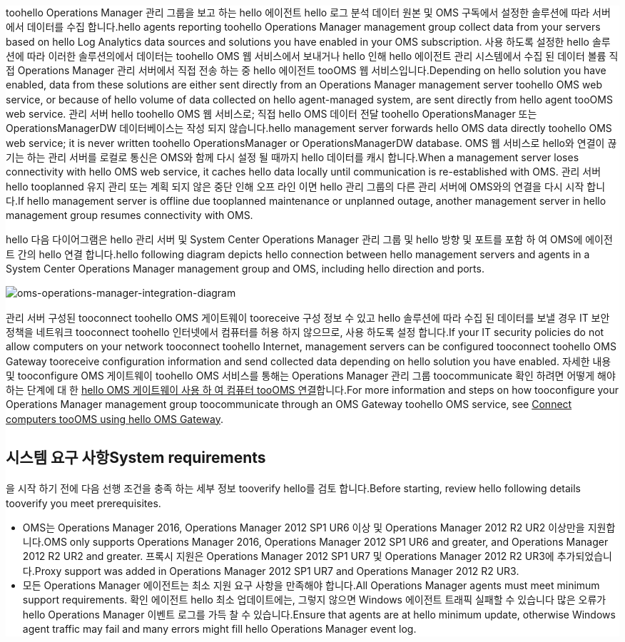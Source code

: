 
<span data-ttu-id="85c1b-112">toohello Operations Manager 관리 그룹을 보고 하는 hello 에이전트 hello 로그 분석 데이터 원본 및 OMS 구독에서 설정한 솔루션에 따라 서버에서 데이터를 수집 합니다.</span><span class="sxs-lookup"><span data-stu-id="85c1b-112">hello agents reporting toohello Operations Manager management group collect data from your servers based on hello Log Analytics data sources and solutions you have enabled in your OMS subscription.</span></span>  <span data-ttu-id="85c1b-113">사용 하도록 설정한 hello 솔루션에 따라 이러한 솔루션의에서 데이터는 toohello OMS 웹 서비스에서 보내거나 hello 인해 hello 에이전트 관리 시스템에서 수집 된 데이터 볼륨 직접 Operations Manager 관리 서버에서 직접 전송 하는 중 hello 에이전트 tooOMS 웹 서비스입니다.</span><span class="sxs-lookup"><span data-stu-id="85c1b-113">Depending on hello solution you have enabled, data from these solutions are either sent directly from an Operations Manager management server toohello OMS web service, or because of hello volume of data collected on hello agent-managed system, are sent directly from hello agent tooOMS web service.</span></span> <span data-ttu-id="85c1b-114">관리 서버 hello toohello OMS 웹 서비스로; 직접 hello OMS 데이터 전달 toohello OperationsManager 또는 OperationsManagerDW 데이터베이스는 작성 되지 않습니다.</span><span class="sxs-lookup"><span data-stu-id="85c1b-114">hello management server forwards hello OMS data directly toohello OMS web service; it is never written toohello OperationsManager or OperationsManagerDW database.</span></span>  <span data-ttu-id="85c1b-115">OMS 웹 서비스로 hello와 연결이 끊기는 하는 관리 서버를 로컬로 통신은 OMS와 함께 다시 설정 될 때까지 hello 데이터를 캐시 합니다.</span><span class="sxs-lookup"><span data-stu-id="85c1b-115">When a management server loses connectivity with hello OMS web service, it caches hello data locally until communication is re-established with OMS.</span></span>  <span data-ttu-id="85c1b-116">관리 서버 hello tooplanned 유지 관리 또는 계획 되지 않은 중단 인해 오프 라인 이면 hello 관리 그룹의 다른 관리 서버에 OMS와의 연결을 다시 시작 합니다.</span><span class="sxs-lookup"><span data-stu-id="85c1b-116">If hello management server is offline due tooplanned maintenance or unplanned outage, another management server in hello management group resumes connectivity with OMS.</span></span>  

<span data-ttu-id="85c1b-117">hello 다음 다이어그램은 hello 관리 서버 및 System Center Operations Manager 관리 그룹 및 hello 방향 및 포트를 포함 하 여 OMS에 에이전트 간의 hello 연결 합니다.</span><span class="sxs-lookup"><span data-stu-id="85c1b-117">hello following diagram depicts hello connection between hello management servers and agents in a System Center Operations Manager management group and OMS, including hello direction and ports.</span></span>   

![oms-operations-manager-integration-diagram](./media/log-analytics-om-agents/oms-operations-manager-connection.png)

<span data-ttu-id="85c1b-119">관리 서버 구성된 tooconnect toohello OMS 게이트웨이 tooreceive 구성 정보 수 있고 hello 솔루션에 따라 수집 된 데이터를 보낼 경우 IT 보안 정책을 네트워크 tooconnect toohello 인터넷에서 컴퓨터를 허용 하지 않으므로, 사용 하도록 설정 합니다.</span><span class="sxs-lookup"><span data-stu-id="85c1b-119">If your IT security policies do not allow computers on your network tooconnect toohello Internet, management servers can be configured tooconnect toohello OMS Gateway tooreceive configuration information and send collected data depending on hello solution you have enabled.</span></span>  <span data-ttu-id="85c1b-120">자세한 내용 및 tooconfigure OMS 게이트웨이 toohello OMS 서비스를 통해는 Operations Manager 관리 그룹 toocommunicate 확인 하려면 어떻게 해야 하는 단계에 대 한 [hello OMS 게이트웨이 사용 하 여 컴퓨터 tooOMS 연결](log-analytics-oms-gateway.md)합니다.</span><span class="sxs-lookup"><span data-stu-id="85c1b-120">For more information and steps on how tooconfigure your Operations Manager management group toocommunicate through an OMS Gateway toohello OMS service, see [Connect computers tooOMS using hello OMS Gateway](log-analytics-oms-gateway.md).</span></span>  

## <a name="system-requirements"></a><span data-ttu-id="85c1b-121">시스템 요구 사항</span><span class="sxs-lookup"><span data-stu-id="85c1b-121">System requirements</span></span>
<span data-ttu-id="85c1b-122">을 시작 하기 전에 다음 선행 조건을 충족 하는 세부 정보 tooverify hello를 검토 합니다.</span><span class="sxs-lookup"><span data-stu-id="85c1b-122">Before starting, review hello following details tooverify you meet prerequisites.</span></span>

* <span data-ttu-id="85c1b-123">OMS는 Operations Manager 2016, Operations Manager 2012 SP1 UR6 이상 및 Operations Manager 2012 R2 UR2 이상만을 지원합니다.</span><span class="sxs-lookup"><span data-stu-id="85c1b-123">OMS only supports Operations Manager 2016, Operations Manager 2012 SP1 UR6 and greater, and Operations Manager 2012 R2 UR2 and greater.</span></span>  <span data-ttu-id="85c1b-124">프록시 지원은 Operations Manager 2012 SP1 UR7 및 Operations Manager 2012 R2 UR3에 추가되었습니다.</span><span class="sxs-lookup"><span data-stu-id="85c1b-124">Proxy support was added in Operations Manager 2012 SP1 UR7 and Operations Manager 2012 R2 UR3.</span></span>
* <span data-ttu-id="85c1b-125">모든 Operations Manager 에이전트는 최소 지원 요구 사항을 만족해야 합니다.</span><span class="sxs-lookup"><span data-stu-id="85c1b-125">All Operations Manager agents must meet minimum support requirements.</span></span> <span data-ttu-id="85c1b-126">확인 에이전트 hello 최소 업데이트에는, 그렇지 않으면 Windows 에이전트 트래픽 실패할 수 있습니다 많은 오류가 hello Operations Manager 이벤트 로그를 가득 찰 수 있습니다.</span><span class="sxs-lookup"><span data-stu-id="85c1b-126">Ensure that agents are at hello minimum update, otherwise Windows agent traffic may fail and many errors might fill hello Operations Manager event log.</span></span>